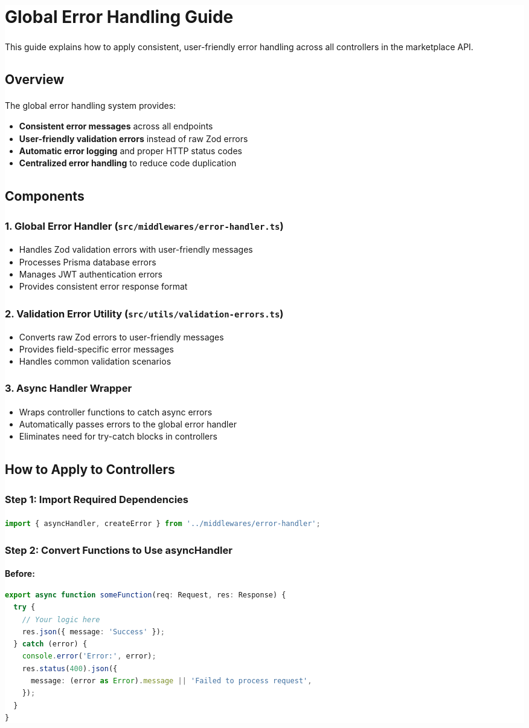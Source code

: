 # Global Error Handling Guide

This guide explains how to apply consistent, user-friendly error handling across all controllers in the marketplace API.

## Overview

The global error handling system provides:

- **Consistent error messages** across all endpoints
- **User-friendly validation errors** instead of raw Zod errors
- **Automatic error logging** and proper HTTP status codes
- **Centralized error handling** to reduce code duplication

## Components

### 1. Global Error Handler (`src/middlewares/error-handler.ts`)

- Handles Zod validation errors with user-friendly messages
- Processes Prisma database errors
- Manages JWT authentication errors
- Provides consistent error response format

### 2. Validation Error Utility (`src/utils/validation-errors.ts`)

- Converts raw Zod errors to user-friendly messages
- Provides field-specific error messages
- Handles common validation scenarios

### 3. Async Handler Wrapper

- Wraps controller functions to catch async errors
- Automatically passes errors to the global error handler
- Eliminates need for try-catch blocks in controllers

## How to Apply to Controllers

### Step 1: Import Required Dependencies

```typescript
import { asyncHandler, createError } from '../middlewares/error-handler';
```

### Step 2: Convert Functions to Use asyncHandler

**Before:**

```typescript
export async function someFunction(req: Request, res: Response) {
  try {
    // Your logic here
    res.json({ message: 'Success' });
  } catch (error) {
    console.error('Error:', error);
    res.status(400).json({
      message: (error as Error).message || 'Failed to process request',
    });
  }
}
```
